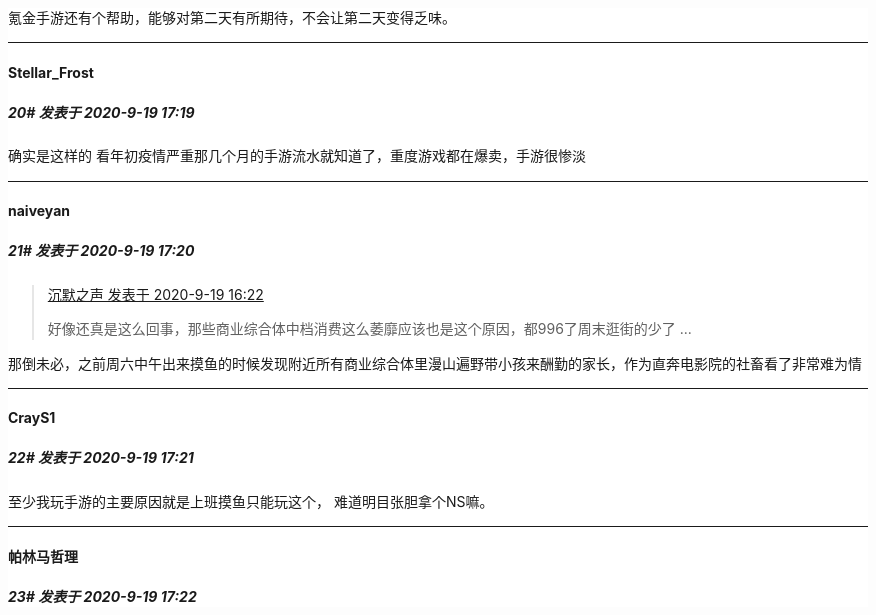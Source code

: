 


氪金手游还有个帮助，能够对第二天有所期待，不会让第二天变得乏味。







*****

####  Stellar_Frost  
##### 20#       发表于 2020-9-19 17:19




确实是这样的
看年初疫情严重那几个月的手游流水就知道了，重度游戏都在爆卖，手游很惨淡







*****

####  naiveyan  
##### 21#       发表于 2020-9-19 17:20



<blockquote><a href="httphttps://bbs.saraba1st.com/2b/forum.php?mod=redirect&amp;goto=findpost&amp;pid=48786926&amp;ptid=1960726" target="_blank">沉默之声 发表于 2020-9-19 16:22</a>

好像还真是这么回事，那些商业综合体中档消费这么萎靡应该也是这个原因，都996了周末逛街的少了 ...</blockquote>
那倒未必，之前周六中午出来摸鱼的时候发现附近所有商业综合体里漫山遍野带小孩来酬勤的家长，作为直奔电影院的社畜看了非常难为情







*****

####  CrayS1  
##### 22#       发表于 2020-9-19 17:21




至少我玩手游的主要原因就是上班摸鱼只能玩这个， 难道明目张胆拿个NS嘛。







*****

####  帕林马哲理  
##### 23#       发表于 2020-9-19 17:22


